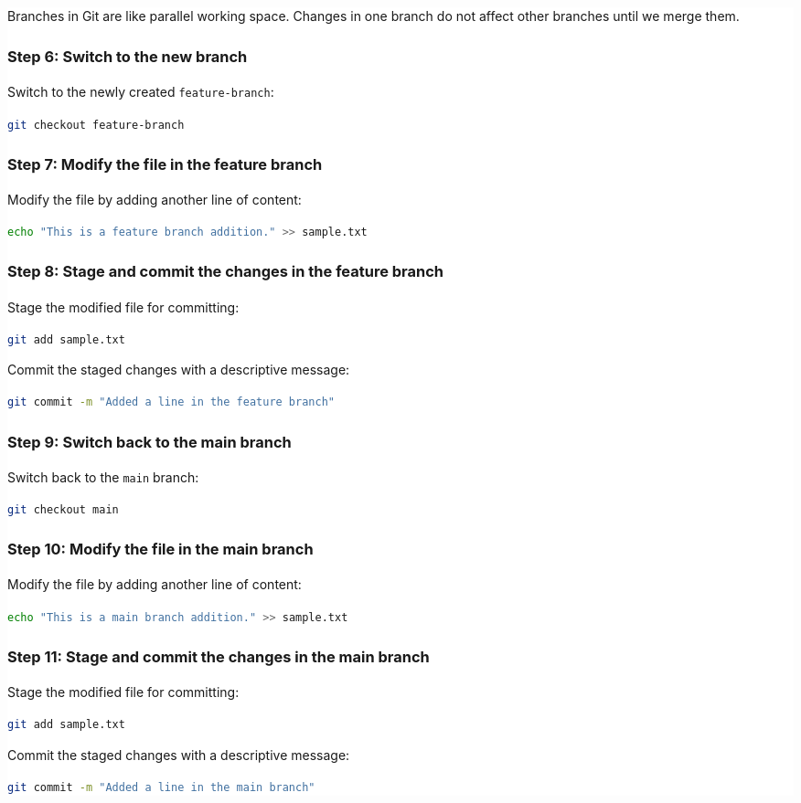 Branches in Git are like parallel working space. Changes in one branch do not affect other branches until we merge them.

### Step 6: Switch to the new branch
Switch to the newly created `feature-branch`:

```sh
git checkout feature-branch
```

### Step 7: Modify the file in the feature branch
Modify the file by adding another line of content:

```sh
echo "This is a feature branch addition." >> sample.txt
```

### Step 8: Stage and commit the changes in the feature branch
Stage the modified file for committing:

```sh
git add sample.txt
```

Commit the staged changes with a descriptive message:

```sh
git commit -m "Added a line in the feature branch"
```

### Step 9: Switch back to the main branch
Switch back to the `main` branch:

```sh
git checkout main
```

### Step 10: Modify the file in the main branch
Modify the file by adding another line of content:

```sh
echo "This is a main branch addition." >> sample.txt
```

### Step 11: Stage and commit the changes in the main branch
Stage the modified file for committing:

```sh
git add sample.txt
```

Commit the staged changes with a descriptive message:

```sh
git commit -m "Added a line in the main branch"
```
